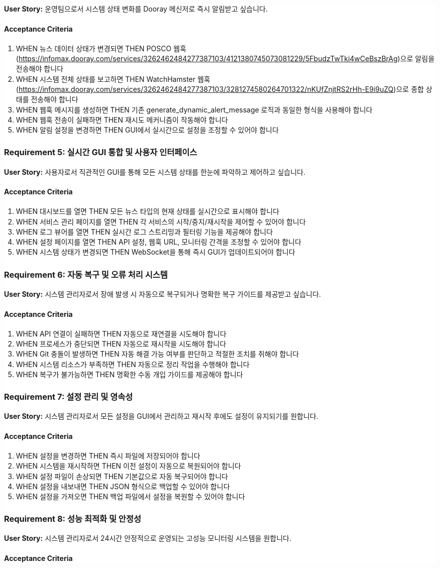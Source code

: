 **User Story:** 운영팀으로서 시스템 상태 변화를 Dooray 메신저로 즉시 알림받고 싶습니다.

#### Acceptance Criteria

1. WHEN 뉴스 데이터 상태가 변경되면 THEN POSCO 웹훅(https://infomax.dooray.com/services/3262462484277387103/4121380745073081229/5FbudzTwTki4wCeBszBrAg)으로 알림을 전송해야 합니다
2. WHEN 시스템 전체 상태를 보고하면 THEN WatchHamster 웹훅(https://infomax.dooray.com/services/3262462484277387103/3281274580264701322/nKUfZnjtRS2rHh-E9i9uZQ)으로 종합 상태를 전송해야 합니다
3. WHEN 웹훅 메시지를 생성하면 THEN 기존 generate_dynamic_alert_message 로직과 동일한 형식을 사용해야 합니다
4. WHEN 웹훅 전송이 실패하면 THEN 재시도 메커니즘이 작동해야 합니다
5. WHEN 알림 설정을 변경하면 THEN GUI에서 실시간으로 설정을 조정할 수 있어야 합니다

### Requirement 5: 실시간 GUI 통합 및 사용자 인터페이스

**User Story:** 사용자로서 직관적인 GUI를 통해 모든 시스템 상태를 한눈에 파악하고 제어하고 싶습니다.

#### Acceptance Criteria

1. WHEN 대시보드를 열면 THEN 모든 뉴스 타입의 현재 상태를 실시간으로 표시해야 합니다
2. WHEN 서비스 관리 페이지를 열면 THEN 각 서비스의 시작/중지/재시작을 제어할 수 있어야 합니다
3. WHEN 로그 뷰어를 열면 THEN 실시간 로그 스트리밍과 필터링 기능을 제공해야 합니다
4. WHEN 설정 페이지를 열면 THEN API 설정, 웹훅 URL, 모니터링 간격을 조정할 수 있어야 합니다
5. WHEN 시스템 상태가 변경되면 THEN WebSocket을 통해 즉시 GUI가 업데이트되어야 합니다

### Requirement 6: 자동 복구 및 오류 처리 시스템

**User Story:** 시스템 관리자로서 장애 발생 시 자동으로 복구되거나 명확한 복구 가이드를 제공받고 싶습니다.

#### Acceptance Criteria

1. WHEN API 연결이 실패하면 THEN 자동으로 재연결을 시도해야 합니다
2. WHEN 프로세스가 중단되면 THEN 자동으로 재시작을 시도해야 합니다
3. WHEN Git 충돌이 발생하면 THEN 자동 해결 가능 여부를 판단하고 적절한 조치를 취해야 합니다
4. WHEN 시스템 리소스가 부족하면 THEN 자동으로 정리 작업을 수행해야 합니다
5. WHEN 복구가 불가능하면 THEN 명확한 수동 개입 가이드를 제공해야 합니다

### Requirement 7: 설정 관리 및 영속성

**User Story:** 시스템 관리자로서 모든 설정을 GUI에서 관리하고 재시작 후에도 설정이 유지되기를 원합니다.

#### Acceptance Criteria

1. WHEN 설정을 변경하면 THEN 즉시 파일에 저장되어야 합니다
2. WHEN 시스템을 재시작하면 THEN 이전 설정이 자동으로 복원되어야 합니다
3. WHEN 설정 파일이 손상되면 THEN 기본값으로 자동 복구되어야 합니다
4. WHEN 설정을 내보내면 THEN JSON 형식으로 백업할 수 있어야 합니다
5. WHEN 설정을 가져오면 THEN 백업 파일에서 설정을 복원할 수 있어야 합니다

### Requirement 8: 성능 최적화 및 안정성

**User Story:** 시스템 관리자로서 24시간 안정적으로 운영되는 고성능 모니터링 시스템을 원합니다.

#### Acceptance Criteria
